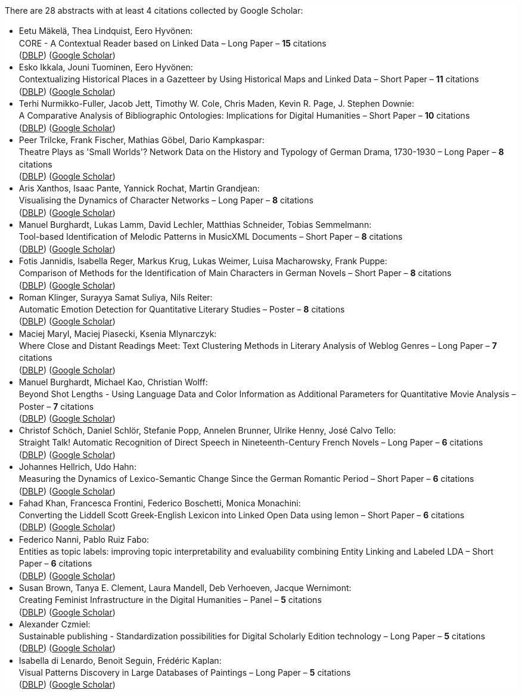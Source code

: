 There are 28 abstracts with at least 4 citations collected by Google Scholar:

* Eetu Mäkelä, Thea Lindquist, Eero Hyvönen: <br />CORE - A Contextual Reader based on Linked Data – Long Paper – **15** citations <br />([DBLP](https://dblp.org/rec/conf/dihu/MakelaLH16)) ([Google Scholar](https://scholar.google.com/scholar?cluster=7822185147793572398))
* Esko Ikkala, Jouni Tuominen, Eero Hyvönen: <br />Contextualizing Historical Places in a Gazetteer by Using Historical Maps and Linked Data – Short Paper – **11** citations <br />([DBLP](https://dblp.org/rec/conf/dihu/IkkalaTH16)) ([Google Scholar](https://scholar.google.com/scholar?cluster=15673204855311481131))
* Terhi Nurmikko-Fuller, Jacob Jett, Timothy W. Cole, Chris Maden, Kevin R. Page, J. Stephen Downie: <br />A Comparative Analysis of Bibliographic Ontologies: Implications for Digital Humanities – Short Paper – **10** citations <br />([DBLP](https://dblp.org/rec/conf/dihu/Nurmikko-Fuller16)) ([Google Scholar](https://scholar.google.com/scholar?cluster=8048646481335919612))
* Peer Trilcke, Frank Fischer, Mathias Göbel, Dario Kampkaspar: <br />Theatre Plays as 'Small Worlds'? Network Data on the History and Typology of German Drama, 1730-1930 – Long Paper – **8** citations <br />([DBLP](https://dblp.org/rec/conf/dihu/TrilckeFGK16)) ([Google Scholar](https://scholar.google.com/scholar?cluster=3941180453510624475))
* Aris Xanthos, Isaac Pante, Yannick Rochat, Martin Grandjean: <br />Visualising the Dynamics of Character Networks – Long Paper – **8** citations <br />([DBLP](https://dblp.org/rec/conf/dihu/XanthosPRG16)) ([Google Scholar](https://scholar.google.com/scholar?cluster=14174769823231486276))
* Manuel Burghardt, Lukas Lamm, David Lechler, Matthias Schneider, Tobias Semmelmann: <br />Tool-based Identification of Melodic Patterns in MusicXML Documents – Short Paper – **8** citations <br />([DBLP](https://dblp.org/rec/conf/dihu/BurghardtLLSS16)) ([Google Scholar](https://scholar.google.com/scholar?cluster=14025672038740466450))
* Fotis Jannidis, Isabella Reger, Markus Krug, Lukas Weimer, Luisa Macharowsky, Frank Puppe: <br />Comparison of Methods for the Identification of Main Characters in German Novels – Short Paper – **8** citations <br />([DBLP](https://dblp.org/rec/conf/dihu/JannidisRKWMP16)) ([Google Scholar](https://scholar.google.com/scholar?cluster=1541757619442963302))
* Roman Klinger, Surayya Samat Suliya, Nils Reiter: <br />Automatic Emotion Detection for Quantitative Literary Studies – Poster – **8** citations <br />([DBLP](https://dblp.org/rec/conf/dihu/KlingerSR16)) ([Google Scholar](https://scholar.google.com/scholar?cluster=3544129917977527749))
* Maciej Maryl, Maciej Piasecki, Ksenia Mlynarczyk: <br />Where Close and Distant Readings Meet: Text Clustering Methods in Literary Analysis of Weblog Genres – Long Paper – **7** citations <br />([DBLP](https://dblp.org/rec/conf/dihu/MarylPM16)) ([Google Scholar](https://scholar.google.com/scholar?cluster=16480967516874896595,8343475867642195584))
* Manuel Burghardt, Michael Kao, Christian Wolff: <br />Beyond Shot Lengths - Using Language Data and Color Information as Additional Parameters for Quantitative Movie Analysis – Poster – **7** citations <br />([DBLP](https://dblp.org/rec/conf/dihu/BurghardtKW16)) ([Google Scholar](https://scholar.google.com/scholar?cluster=11783808221396105186))
* Christof Schöch, Daniel Schlör, Stefanie Popp, Annelen Brunner, Ulrike Henny, José Calvo Tello: <br />Straight Talk! Automatic Recognition of Direct Speech in Nineteenth-Century French Novels – Long Paper – **6** citations <br />([DBLP](https://dblp.org/rec/conf/dihu/SchochSPBHT16)) ([Google Scholar](https://scholar.google.com/scholar?cluster=5739210873641308458))
* Johannes Hellrich, Udo Hahn: <br />Measuring the Dynamics of Lexico-Semantic Change Since the German Romantic Period – Short Paper – **6** citations <br />([DBLP](https://dblp.org/rec/conf/dihu/HellrichH16)) ([Google Scholar](https://scholar.google.com/scholar?cluster=431654030027025291))
* Fahad Khan, Francesca Frontini, Federico Boschetti, Monica Monachini: <br />Converting the Liddell Scott Greek-English Lexicon into Linked Open Data using lemon – Short Paper – **6** citations <br />([DBLP](https://dblp.org/rec/conf/dihu/KhanFBM16)) ([Google Scholar](https://scholar.google.com/scholar?cluster=17882901537315793857))
* Federico Nanni, Pablo Ruiz Fabo: <br />Entities as topic labels: improving topic interpretability and evaluability combining Entity Linking and Labeled LDA – Short Paper – **6** citations <br />([DBLP](https://dblp.org/rec/conf/dihu/NanniF16)) ([Google Scholar](https://scholar.google.com/scholar?cluster=6365131429834412760))
* Susan Brown, Tanya E. Clement, Laura Mandell, Deb Verhoeven, Jacque Wernimont: <br />Creating Feminist Infrastructure in the Digital Humanities – Panel – **5** citations <br />([DBLP](https://dblp.org/rec/conf/dihu/BrownCMVW16)) ([Google Scholar](https://scholar.google.com/scholar?cluster=1060823707180841281))
* Alexander Czmiel: <br />Sustainable publishing - Standardization possibilities for Digital Scholarly Edition technology – Long Paper – **5** citations <br />([DBLP](https://dblp.org/rec/conf/dihu/Czmiel16)) ([Google Scholar](https://scholar.google.com/scholar?cluster=1358527880657138486))
* Isabella di Lenardo, Benoit Seguin, Frédéric Kaplan: <br />Visual Patterns Discovery in Large Databases of Paintings – Long Paper – **5** citations <br />([DBLP](https://dblp.org/rec/conf/dihu/LenardoSK16)) ([Google Scholar](https://scholar.google.com/scholar?cluster=8651297274583880104))